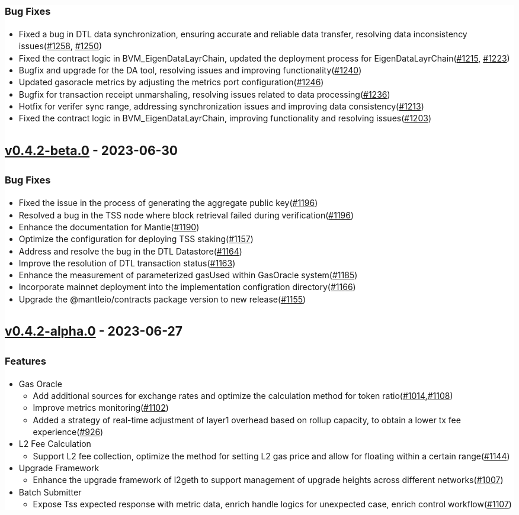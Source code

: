 ### Bug Fixes
- Fixed a bug in DTL data synchronization, ensuring accurate and reliable data transfer, resolving data inconsistency issues([#1258](https://github.com/tenderly/optimism/pull/1258), [#1250](https://github.com/tenderly/optimism/pull/1250))
- Fixed the contract logic in BVM_EigenDataLayrChain, updated the deployment process for EigenDataLayrChain([#1215](https://github.com/tenderly/optimism/pull/1215), [#1223](https://github.com/tenderly/optimism/pull/1223))
- Bugfix and upgrade for the DA tool, resolving issues and improving functionality([#1240](https://github.com/tenderly/optimism/pull/1240))
- Updated gasoracle metrics by adjusting the metrics port configuration([#1246](https://github.com/tenderly/optimism/pull/1246))
- Bugfix for transaction receipt unmarshaling, resolving issues related to data processing([#1236](https://github.com/tenderly/optimism/pull/1236))
- Hotfix for verifer sync range, addressing synchronization issues and improving data consistency([#1213](https://github.com/tenderly/optimism/pull/1213))
- Fixed the contract logic in BVM_EigenDataLayrChain, improving functionality and resolving issues([#1203](https://github.com/tenderly/optimism/pull/1203))


## [v0.4.2-beta.0](https://github.com/tenderly/optimism/commits/v0.4.2-beta.0) - 2023-06-30

### Bug Fixes
- Fixed the issue in the process of generating the aggregate public key([#1196](https://github.com/tenderly/optimism/pull/1196))
- Resolved a bug in the TSS node where block retrieval failed during verification([#1196](https://github.com/tenderly/optimism/pull/1196))
- Enhance the documentation for Mantle([#1190](https://github.com/tenderly/optimism/pull/1190))
- Optimize the configuration for deploying TSS staking([#1157](https://github.com/tenderly/optimism/pull/1157))
- Address and resolve the bug in the DTL Datastore([#1164](https://github.com/tenderly/optimism/pull/1164))
- Improve the resolution of DTL transaction status([#1163](https://github.com/tenderly/optimism/pull/1163))
- Enhance the measurement of parameterized gasUsed within GasOracle system([#1185](https://github.com/tenderly/optimism/pull/1185))
- Incorporate mainnet deployment into the implementation configration directory([#1166](https://github.com/tenderly/optimism/pull/1166))
- Upgrade the @mantleio/contracts package version to new release([#1155](https://github.com/tenderly/optimism/pull/1155))


## [v0.4.2-alpha.0](https://github.com/tenderly/optimism/commits/v0.4.2-alpha.0) - 2023-06-27

### Features
- Gas Oracle
  - Add additional sources for exchange rates and optimize the calculation method for token ratio([#1014](https://github.com/tenderly/optimism/pull/1014),[#1108](https://github.com/tenderly/optimism/pull/1108))
  - Improve metrics monitoring([#1102](https://github.com/tenderly/optimism/pull/1102))
  - Added a strategy of real-time adjustment of layer1 overhead based on rollup capacity, to obtain a lower tx fee experience([#926](https://github.com/tenderly/optimism/pull/926))
- L2 Fee Calculation
  - Support L2 fee collection, optimize the method for setting L2 gas price and allow for floating within a certain range([#1144](https://github.com/tenderly/optimism/pull/1144))
- Upgrade Framework
  - Enhance the upgrade framework of l2geth to support management of upgrade heights across different networks([#1007](https://github.com/tenderly/optimism/pull/1007))
- Batch Submitter
  - Expose Tss expected response with metric data, enrich handle logics for unexpected case, enrich control workflow([#1107](https://github.com/tenderly/optimism/pull/1107))